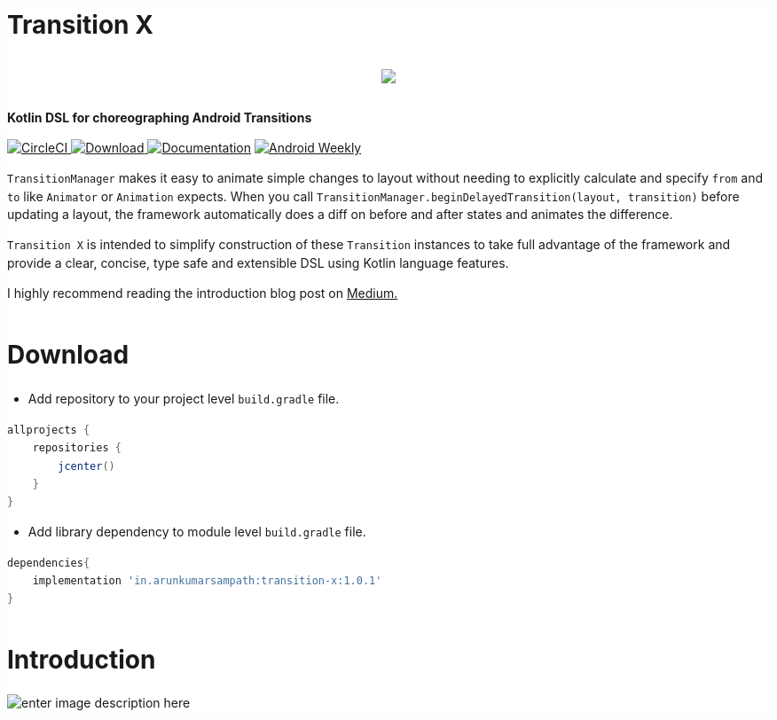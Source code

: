
# Transition X

<p align="center">
<img src="https://github.com/arunkumar9t2/transition-x/raw/master/sample/src/main/res/mipmap-xxxhdpi/ic_launcher.png" 
width="210" hspace="10" vspace="10">
</p>

**Kotlin DSL for choreographing Android Transitions**

[![CircleCI](https://circleci.com/gh/arunkumar9t2/transition-x/tree/master.svg?style=svg)](https://circleci.com/gh/arunkumar9t2/transition-x/tree/master)[ ![Download](https://api.bintray.com/packages/arunkumar9t2/maven/transition-x/images/download.svg) ](https://bintray.com/arunkumar9t2/maven/transition-x/_latestVersion) [![Documentation](https://img.shields.io/badge/documentation-%20-brightgreen.svg)](https://arunkumar9t2.github.io/transition-x/transitionx/index.html) [![Android Weekly](https://img.shields.io/badge/Android%20Weekly-%23335-blue.svg)](http://androidweekly.net/#335) 

`TransitionManager` makes it easy to animate simple changes to layout without needing to explicitly calculate and specify `from` and `to` like `Animator` or `Animation` expects. When you call `TransitionManager.beginDelayedTransition(layout, transition)` before updating a layout, the framework automatically does a diff on before and after states and animates the difference.

`Transition X` is intended to simplify construction of these `Transition` instances to take full advantage of the framework and provide a clear, concise, type safe and extensible DSL using Kotlin language features.

I highly recommend reading the introduction blog post on [Medium.](https://medium.com/@arunkumar9t2/meet-transition-x-declarative-kotlin-dsl-for-choreographing-android-transitions-dff25ebb61f9)

# Download

- Add repository to your project level `build.gradle` file.

```groovy
allprojects {
    repositories {
        jcenter()
    }
}
```

- Add library dependency to module level `build.gradle` file.

```groovy
dependencies{
    implementation 'in.arunkumarsampath:transition-x:1.0.1'
}
```

# Introduction

![enter image description here](https://raw.githubusercontent.com/arunkumar9t2/transition-x/develop/art/transition%20x%20intro.png)
